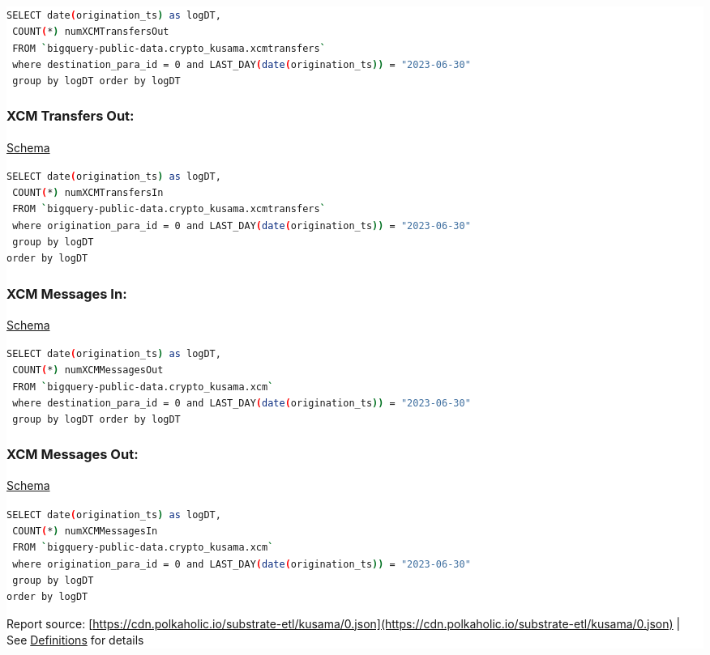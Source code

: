 ```bash
SELECT date(origination_ts) as logDT, 
 COUNT(*) numXCMTransfersOut 
 FROM `bigquery-public-data.crypto_kusama.xcmtransfers` 
 where destination_para_id = 0 and LAST_DAY(date(origination_ts)) = "2023-06-30" 
 group by logDT order by logDT
```

### XCM Transfers Out: 

[Schema](https://github.com/colorfulnotion/substrate-etl/blob/main/schema/xcmtransfers.json)

```bash
SELECT date(origination_ts) as logDT, 
 COUNT(*) numXCMTransfersIn 
 FROM `bigquery-public-data.crypto_kusama.xcmtransfers` 
 where origination_para_id = 0 and LAST_DAY(date(origination_ts)) = "2023-06-30" 
 group by logDT 
order by logDT
```

### XCM Messages In: 

[Schema](https://github.com/colorfulnotion/substrate-etl/blob/main/schema/xcm.json)

```bash
SELECT date(origination_ts) as logDT, 
 COUNT(*) numXCMMessagesOut 
 FROM `bigquery-public-data.crypto_kusama.xcm` 
 where destination_para_id = 0 and LAST_DAY(date(origination_ts)) = "2023-06-30" 
 group by logDT order by logDT
```

### XCM Messages Out: 

[Schema](https://github.com/colorfulnotion/substrate-etl/blob/main/schema/xcm.json)

```bash
SELECT date(origination_ts) as logDT, 
 COUNT(*) numXCMMessagesIn 
 FROM `bigquery-public-data.crypto_kusama.xcm` 
 where origination_para_id = 0 and LAST_DAY(date(origination_ts)) = "2023-06-30" 
 group by logDT 
order by logDT
```


Report source: [https://cdn.polkaholic.io/substrate-etl/kusama/0.json](https://cdn.polkaholic.io/substrate-etl/kusama/0.json) | See [Definitions](/DEFINITIONS.md) for details
